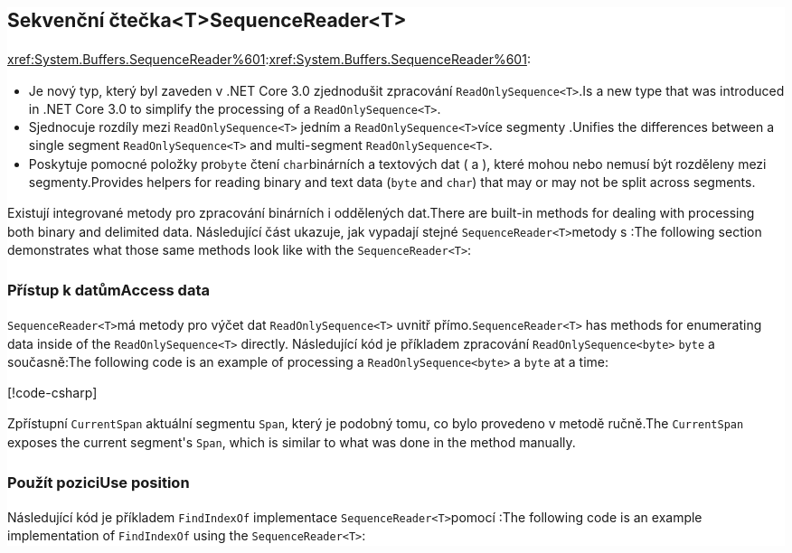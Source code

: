 ## <a name="sequencereadert"></a><span data-ttu-id="e79e4-197">Sekvenční čtečka\<T\></span><span class="sxs-lookup"><span data-stu-id="e79e4-197">SequenceReader\<T\></span></span>

<span data-ttu-id="e79e4-198"><xref:System.Buffers.SequenceReader%601>:</span><span class="sxs-lookup"><span data-stu-id="e79e4-198"><xref:System.Buffers.SequenceReader%601>:</span></span>

- <span data-ttu-id="e79e4-199">Je nový typ, který byl zaveden v .NET Core 3.0 zjednodušit zpracování `ReadOnlySequence<T>`.</span><span class="sxs-lookup"><span data-stu-id="e79e4-199">Is a new type that was introduced in .NET Core 3.0 to simplify the processing of a `ReadOnlySequence<T>`.</span></span>
- <span data-ttu-id="e79e4-200">Sjednocuje rozdíly mezi `ReadOnlySequence<T>` jedním a `ReadOnlySequence<T>`více segmenty .</span><span class="sxs-lookup"><span data-stu-id="e79e4-200">Unifies the differences between a single segment `ReadOnlySequence<T>` and multi-segment `ReadOnlySequence<T>`.</span></span>
- <span data-ttu-id="e79e4-201">Poskytuje pomocné položky pro`byte` čtení `char`binárních a textových dat ( a ), které mohou nebo nemusí být rozděleny mezi segmenty.</span><span class="sxs-lookup"><span data-stu-id="e79e4-201">Provides helpers for reading binary and text data (`byte` and `char`) that may or may not be split across segments.</span></span>

<span data-ttu-id="e79e4-202">Existují integrované metody pro zpracování binárních i oddělených dat.</span><span class="sxs-lookup"><span data-stu-id="e79e4-202">There are built-in methods for dealing with processing both binary and delimited data.</span></span> <span data-ttu-id="e79e4-203">Následující část ukazuje, jak vypadají stejné `SequenceReader<T>`metody s :</span><span class="sxs-lookup"><span data-stu-id="e79e4-203">The following section demonstrates what those same methods look like with the `SequenceReader<T>`:</span></span>

### <a name="access-data"></a><span data-ttu-id="e79e4-204">Přístup k datům</span><span class="sxs-lookup"><span data-stu-id="e79e4-204">Access data</span></span>

<span data-ttu-id="e79e4-205">`SequenceReader<T>`má metody pro výčet dat `ReadOnlySequence<T>` uvnitř přímo.</span><span class="sxs-lookup"><span data-stu-id="e79e4-205">`SequenceReader<T>` has methods for enumerating data inside of the `ReadOnlySequence<T>` directly.</span></span> <span data-ttu-id="e79e4-206">Následující kód je příkladem zpracování `ReadOnlySequence<byte>` `byte` a současně:</span><span class="sxs-lookup"><span data-stu-id="e79e4-206">The following code is an example of processing a `ReadOnlySequence<byte>` a `byte` at a time:</span></span>

[!code-csharp[](~/samples/snippets/csharp/buffers/MyClass.cs?name=snippet8)]

<span data-ttu-id="e79e4-207">Zpřístupní `CurrentSpan` aktuální segmentu `Span`, který je podobný tomu, co bylo provedeno v metodě ručně.</span><span class="sxs-lookup"><span data-stu-id="e79e4-207">The `CurrentSpan` exposes the current segment's `Span`, which is similar to what was done in the method manually.</span></span>

### <a name="use-position"></a><span data-ttu-id="e79e4-208">Použít pozici</span><span class="sxs-lookup"><span data-stu-id="e79e4-208">Use position</span></span>

<span data-ttu-id="e79e4-209">Následující kód je příkladem `FindIndexOf` implementace `SequenceReader<T>`pomocí :</span><span class="sxs-lookup"><span data-stu-id="e79e4-209">The following code is an example implementation of `FindIndexOf` using the `SequenceReader<T>`:</span></span>
